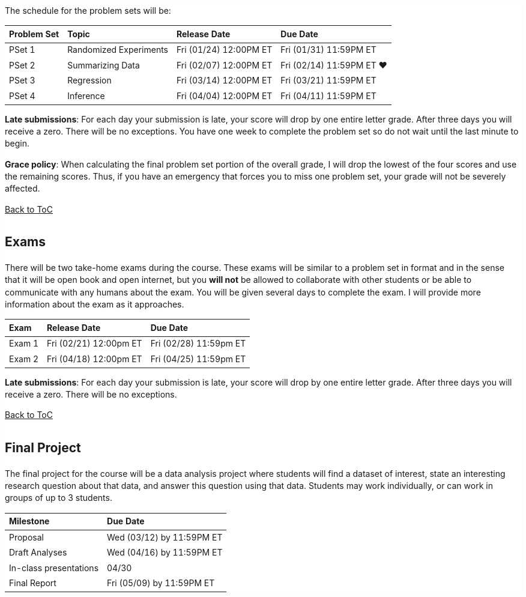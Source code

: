 The schedule for the problem sets will be:

| Problem Set | Topic | Release Date | Due Date | 
|:-----|:-----|:-----|:-----|
| PSet 1 | Randomized Experiments | Fri (01/24) 12:00PM ET | Fri (01/31) 11:59PM ET|
| PSet 2 | Summarizing Data | Fri (02/07) 12:00PM ET | Fri (02/14) 11:59PM ET ❤️|
| PSet 3 | Regression | Fri (03/14) 12:00PM ET  | Fri (03/21) 11:59PM ET |
| PSet 4 | Inference | Fri (04/04) 12:00PM ET | Fri (04/11) 11:59PM ET |

**Late submissions**: For each day your submission is late, your score will drop by one entire letter grade. After three days you will receive a zero. There will be no exceptions. You have one week to complete the problem set so do not wait until the last minute to begin. 

**Grace policy**: When calculating the final problem set portion of the overall grade, I will drop the lowest of the four scores and use the remaining scores. Thus, if you have an emergency that forces you to miss one problem set, your grade will not be severely affected.

[Back to ToC](#table-of-contents)

## Exams

There will be two take-home exams during the course. These exams will be similar to a problem set in format and in the sense that it will be open book and open internet, but you **will not** be allowed to collaborate with other students or be able to communicate with any humans about the exam. You will be given several days to complete the exam. I will provide more information about the exam as it approaches.

| Exam | Release Date | Due Date | 
|:-----|:-----|:-----|
| Exam 1 | Fri (02/21) 12:00pm ET | Fri (02/28) 11:59pm ET|
| Exam 2 | Fri (04/18) 12:00pm ET | Fri (04/25) 11:59pm ET|

**Late submissions**: For each day your submission is late, your score will drop by one entire letter grade. After three days you will receive a zero. There will be no exceptions.

[Back to ToC](#table-of-contents)

## Final Project

The final project for the course will be a data analysis project where students will find a dataset of interest, state an interesting research question about that data, and answer this question using that data. Students may work individually, or can work in groups of up to 3 students.

| Milestone | Due Date | 
|:-----|:-----|
| Proposal | Wed (03/12) by 11:59PM ET |
| Draft Analyses | Wed (04/16) by 11:59PM ET |
| In-class presentations | 04/30 |
| Final Report | Fri (05/09) by 11:59PM ET | 
